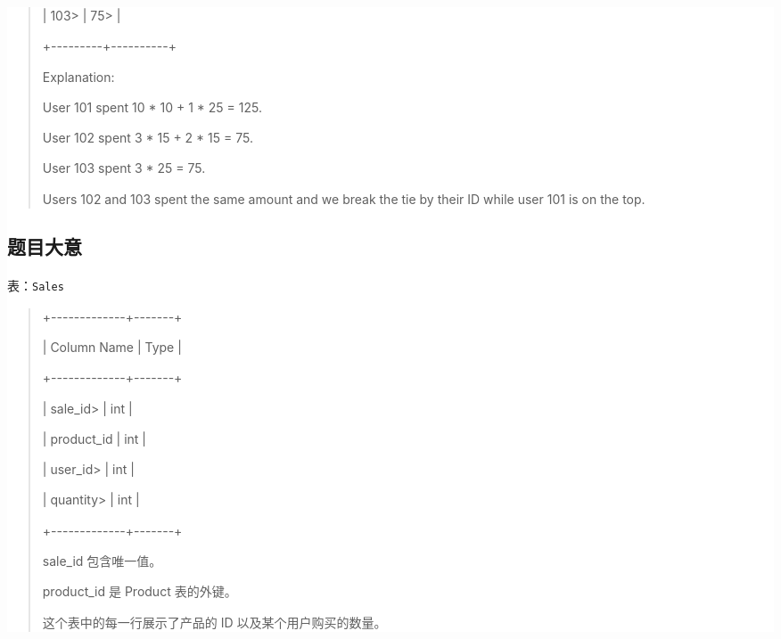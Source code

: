 > | 103> 
>  | 75> 
>    |
> 
> +---------+----------+
> 
> Explanation: 
> 
> User 101 spent 10 * 10 + 1 * 25 = 125.
> 
> User 102 spent 3 * 15 + 2 * 15 = 75.
> 
> User 103 spent 3 * 25 = 75.
> 
> Users 102 and 103 spent the same amount and we break the tie by their ID while user 101 is on the top.
> 
> 


## 题目大意

表：`Sales`

> 
> 
> 
> 
> 
> +-------------+-------+
> 
> | Column Name | Type  |
> 
> +-------------+-------+
> 
> | sale_id> 
>  | int   |
> 
> | product_id  | int   |
> 
> | user_id> 
>  | int   |
> 
> | quantity> 
> | int   |
> 
> +-------------+-------+
> 
> sale_id 包含唯一值。
> 
> product_id 是 Product 表的外键。
> 
> 这个表中的每一行展示了产品的 ID 以及某个用户购买的数量。 
> 
> 
